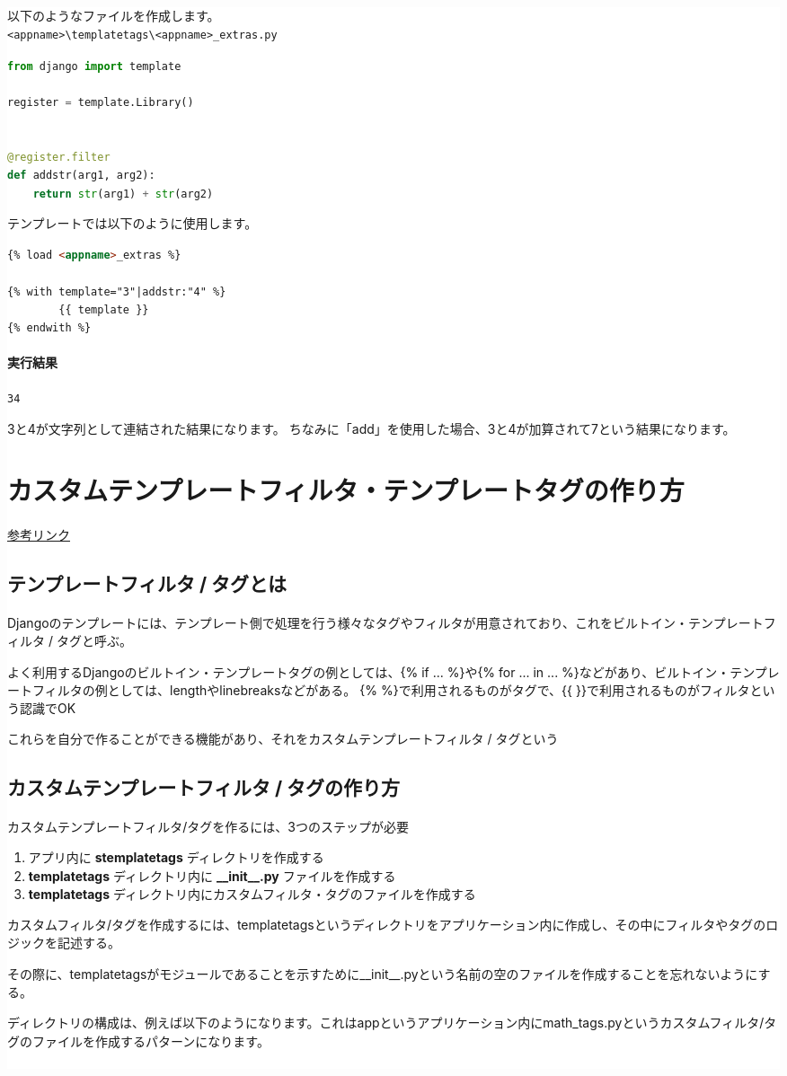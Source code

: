 以下のようなファイルを作成します。  
`<appname>\templatetags\<appname>_extras.py`

```python
from django import template

register = template.Library()


@register.filter
def addstr(arg1, arg2):
    return str(arg1) + str(arg2)
```
テンプレートでは以下のように使用します。
```html
{% load <appname>_extras %}

{% with template="3"|addstr:"4" %}
        {{ template }}
{% endwith %}
```
#### 実行結果
```
34
```
3と4が文字列として連結された結果になります。
ちなみに「add」を使用した場合、3と4が加算されて7という結果になります。

# カスタムテンプレートフィルタ・テンプレートタグの作り方
[参考リンク](https://djangobrothers.com/blogs/custom_template_tags_filters/)

## テンプレートフィルタ / タグとは
Djangoのテンプレートには、テンプレート側で処理を行う様々なタグやフィルタが用意されており、これをビルトイン・テンプレートフィルタ / タグと呼ぶ。

よく利用するDjangoのビルトイン・テンプレートタグの例としては、{% if ... %}や{% for ... in ... %}などがあり、ビルトイン・テンプレートフィルタの例としては、lengthやlinebreaksなどがある。 {% %}で利用されるものがタグで、{{ }}で利用されるものがフィルタという認識でOK

これらを自分で作ることができる機能があり、それをカスタムテンプレートフィルタ / タグという
## カスタムテンプレートフィルタ / タグの作り方
カスタムテンプレートフィルタ/タグを作るには、3つのステップが必要
1. アプリ内に **stemplatetags** ディレクトリを作成する
2. **templatetags** ディレクトリ内に **\_\_init\_\_.py** ファイルを作成する
3. **templatetags** ディレクトリ内にカスタムフィルタ・タグのファイルを作成する

カスタムフィルタ/タグを作成するには、templatetagsというディレクトリをアプリケーション内に作成し、その中にフィルタやタグのロジックを記述する。

その際に、templatetagsがモジュールであることを示すために__init__.pyという名前の空のファイルを作成することを忘れないようにする。

ディレクトリの構成は、例えば以下のようになります。これはappというアプリケーション内にmath_tags.pyというカスタムフィルタ/タグのファイルを作成するパターンになります。
<br>
<br>
